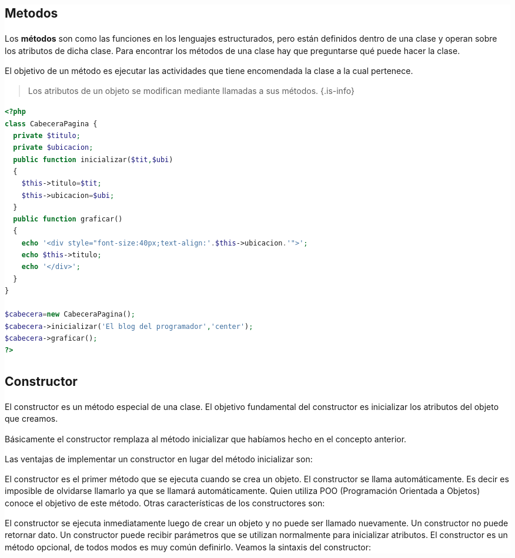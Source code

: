 ## Metodos

Los **métodos** son como las funciones en los lenguajes estructurados, pero están definidos dentro de una clase y operan sobre los atributos de dicha clase. Para encontrar los métodos de una clase hay que preguntarse qué puede hacer la clase.

El objetivo de un método es ejecutar las actividades que tiene encomendada la clase a la cual pertenece.

> Los atributos de un objeto se modifican mediante llamadas a sus métodos.
{.is-info}

```php
<?php
class CabeceraPagina {
  private $titulo;
  private $ubicacion;
  public function inicializar($tit,$ubi)
  {
    $this->titulo=$tit;
    $this->ubicacion=$ubi;
  }
  public function graficar()
  {
    echo '<div style="font-size:40px;text-align:'.$this->ubicacion.'">';
    echo $this->titulo;
    echo '</div>';
  }
}

$cabecera=new CabeceraPagina();
$cabecera->inicializar('El blog del programador','center');
$cabecera->graficar();
?>
```

## Constructor

El constructor es un método especial de una clase. El objetivo fundamental del constructor es inicializar los atributos del objeto que creamos.

Básicamente el constructor remplaza al método inicializar que habíamos hecho en el concepto anterior.

Las ventajas de implementar un constructor en lugar del método inicializar son:

El constructor es el primer método que se ejecuta cuando se crea un objeto.
El constructor se llama automáticamente. Es decir es imposible de olvidarse llamarlo ya que se llamará automáticamente.
Quien utiliza POO (Programación Orientada a Objetos) conoce el objetivo de este método.
Otras características de los constructores son:

El constructor se ejecuta inmediatamente luego de crear un objeto y no puede ser llamado nuevamente.
Un constructor no puede retornar dato.
Un constructor puede recibir parámetros que se utilizan normalmente para inicializar atributos.
El constructor es un método opcional, de todos modos es muy común definirlo.
Veamos la sintaxis del constructor:
